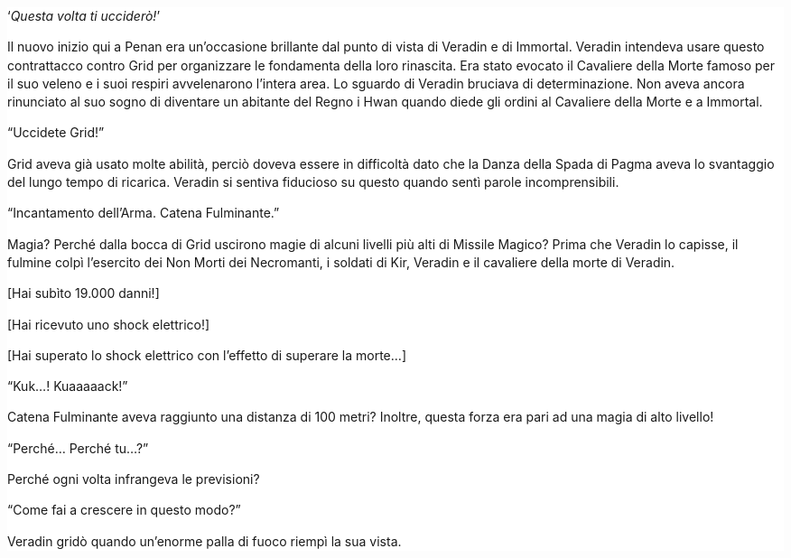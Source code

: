 
‘<em>Questa volta ti ucciderò!</em>’


Il nuovo inizio qui a Penan era un’occasione brillante dal punto di vista di Veradin e di Immortal. Veradin intendeva usare questo contrattacco contro Grid per organizzare le fondamenta della loro rinascita. Era stato evocato il Cavaliere della Morte famoso per il suo veleno e i suoi respiri avvelenarono l’intera area. Lo sguardo di Veradin bruciava di determinazione. Non aveva ancora rinunciato al suo sogno di diventare un abitante del Regno i Hwan quando diede gli ordini al Cavaliere della Morte e a Immortal.


“Uccidete Grid!”


Grid aveva già usato molte abilità, perciò doveva essere in difficoltà dato che la Danza della Spada di Pagma aveva lo svantaggio del lungo tempo di ricarica. Veradin si sentiva fiducioso su questo quando sentì parole incomprensibili.


“Incantamento dell’Arma. Catena Fulminante.”


Magia? Perché dalla bocca di Grid uscirono magie di alcuni livelli più alti di Missile Magico? Prima che Veradin lo capisse, il fulmine colpì l’esercito dei Non Morti dei Necromanti, i soldati di Kir, Veradin e il cavaliere della morte di Veradin.






[Hai subìto 19.000 danni!]






[Hai ricevuto uno shock elettrico!]






[Hai superato lo shock elettrico con l’effetto di superare la morte…]






“Kuk…! Kuaaaaack!”


Catena Fulminante aveva raggiunto una distanza di 100 metri? Inoltre, questa forza era pari ad una magia di alto livello!


“Perché… Perché tu…?”


Perché ogni volta infrangeva le previsioni?


“Come fai a crescere in questo modo?”


Veradin gridò quando un’enorme palla di fuoco riempì la sua vista.

